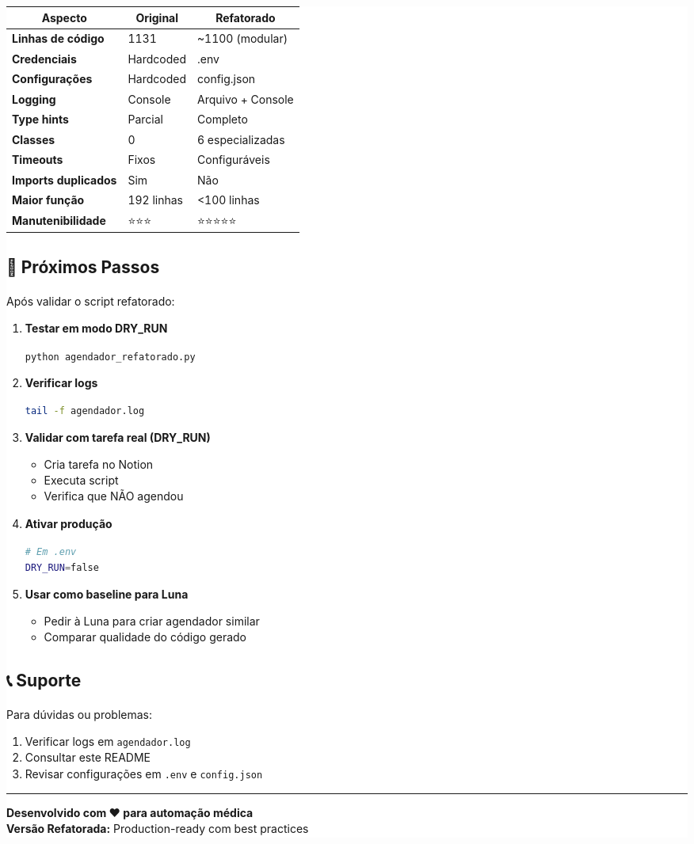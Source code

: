 | Aspecto | Original | Refatorado |
|---------|----------|------------|
| **Linhas de código** | 1131 | ~1100 (modular) |
| **Credenciais** | Hardcoded | .env |
| **Configurações** | Hardcoded | config.json |
| **Logging** | Console | Arquivo + Console |
| **Type hints** | Parcial | Completo |
| **Classes** | 0 | 6 especializadas |
| **Timeouts** | Fixos | Configuráveis |
| **Imports duplicados** | Sim | Não |
| **Maior função** | 192 linhas | <100 linhas |
| **Manutenibilidade** | ⭐⭐⭐ | ⭐⭐⭐⭐⭐ |

## 🎯 Próximos Passos

Após validar o script refatorado:

1. **Testar em modo DRY_RUN**
   ```bash
   python agendador_refatorado.py
   ```

2. **Verificar logs**
   ```bash
   tail -f agendador.log
   ```

3. **Validar com tarefa real (DRY_RUN)**
   - Cria tarefa no Notion
   - Executa script
   - Verifica que NÃO agendou

4. **Ativar produção**
   ```bash
   # Em .env
   DRY_RUN=false
   ```

5. **Usar como baseline para Luna**
   - Pedir à Luna para criar agendador similar
   - Comparar qualidade do código gerado

## 📞 Suporte

Para dúvidas ou problemas:
1. Verificar logs em `agendador.log`
2. Consultar este README
3. Revisar configurações em `.env` e `config.json`

---

**Desenvolvido com ❤️ para automação médica**  
**Versão Refatorada:** Production-ready com best practices

